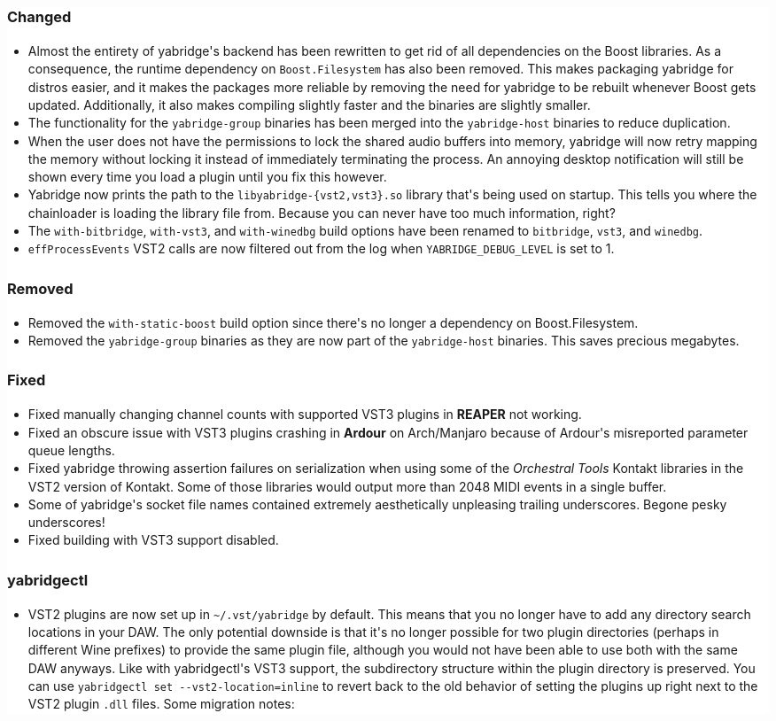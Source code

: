 ### Changed

- Almost the entirety of yabridge's backend has been rewritten to get rid of all
  dependencies on the Boost libraries. As a consequence, the runtime dependency
  on `Boost.Filesystem` has also been removed. This makes packaging yabridge for
  distros easier, and it makes the packages more reliable by removing the need
  for yabridge to be rebuilt whenever Boost gets updated. Additionally, it also
  makes compiling slightly faster and the binaries are slightly smaller.
- The functionality for the `yabridge-group` binaries has been merged into the
  `yabridge-host` binaries to reduce duplication.
- When the user does not have the permissions to lock the shared audio buffers
  into memory, yabridge will now retry mapping the memory without locking it
  instead of immediately terminating the process. An annoying desktop
  notification will still be shown every time you load a plugin until you fix
  this however.
- Yabridge now prints the path to the `libyabridge-{vst2,vst3}.so` library
  that's being used on startup. This tells you where the chainloader is loading
  the library file from. Because you can never have too much information, right?
- The `with-bitbridge`, `with-vst3`, and `with-winedbg` build options have been
  renamed to `bitbridge`, `vst3`, and `winedbg`.
- `effProcessEvents` VST2 calls are now filtered out from the log when
  `YABRIDGE_DEBUG_LEVEL` is set to 1.

### Removed

- Removed the `with-static-boost` build option since there's no longer a
  dependency on Boost.Filesystem.
- Removed the `yabridge-group` binaries as they are now part of the
  `yabridge-host` binaries. This saves precious megabytes.

### Fixed

- Fixed manually changing channel counts with supported VST3 plugins in
  **REAPER** not working.
- Fixed an obscure issue with VST3 plugins crashing in **Ardour** on
  Arch/Manjaro because of Ardour's misreported parameter queue lengths.
- Fixed yabridge throwing assertion failures on serialization when using some of
  the _Orchestral Tools_ Kontakt libraries in the VST2 version of Kontakt. Some
  of those libraries would output more than 2048 MIDI events in a single buffer.
- Some of yabridge's socket file names contained extremely aesthetically
  unpleasing trailing underscores. Begone pesky underscores!
- Fixed building with VST3 support disabled.

### yabridgectl

- VST2 plugins are now set up in `~/.vst/yabridge` by default. This means that
  you no longer have to add any directory search locations in your DAW. The only
  potential downside is that it's no longer possible for two plugin directories
  (perhaps in different Wine prefixes) to provide the same plugin file, although
  you would not have been able to use both with the same DAW anyways. Like with
  yabridgectl's VST3 support, the subdirectory structure within the plugin
  directory is preserved. You can use `yabridgectl set --vst2-location=inline`
  to revert back to the old behavior of setting the plugins up right next to the
  VST2 plugin `.dll` files. Some migration notes:
